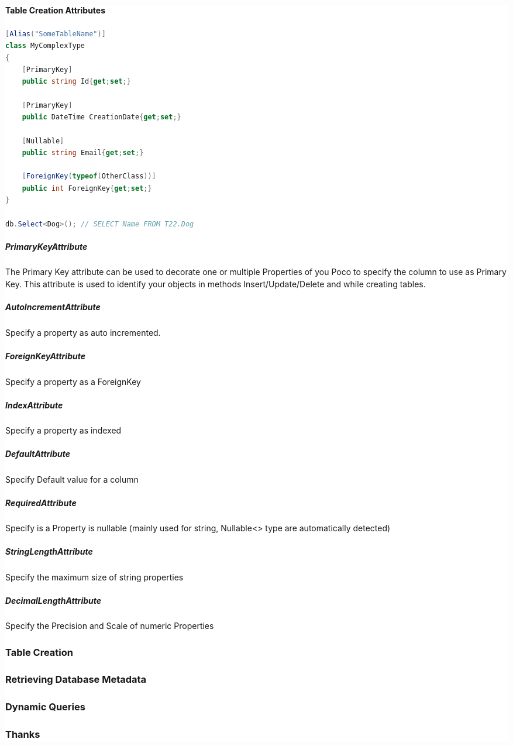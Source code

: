 #### Table Creation Attributes

```csharp
[Alias("SomeTableName")]
class MyComplexType
{
    [PrimaryKey]
    public string Id{get;set;}

    [PrimaryKey]
    public DateTime CreationDate{get;set;}

    [Nullable]
    public string Email{get;set;}

    [ForeignKey(typeof(OtherClass))]
    public int ForeignKey{get;set;}
}

db.Select<Dog>(); // SELECT Name FROM T22.Dog
```



##### PrimaryKeyAttribute
The Primary Key attribute can be used to decorate one or multiple Properties of you Poco to specify the column to use as Primary Key.
This attribute is used to identify your objects in methods Insert/Update/Delete and while creating tables.
##### AutoIncrementAttribute
Specify a property as auto incremented.
##### ForeignKeyAttribute
Specify a property as a ForeignKey
##### IndexAttribute
Specify a property as indexed
##### DefaultAttribute
Specify Default value for a column
##### RequiredAttribute
Specify is a Property is nullable (mainly used for string, Nullable<> type are automatically detected)
##### StringLengthAttribute
Specify the maximum size of string properties
##### DecimalLengthAttribute
Specify the Precision and Scale of numeric Properties

### Table Creation

### Retrieving Database Metadata

### Dynamic Queries

### Thanks
